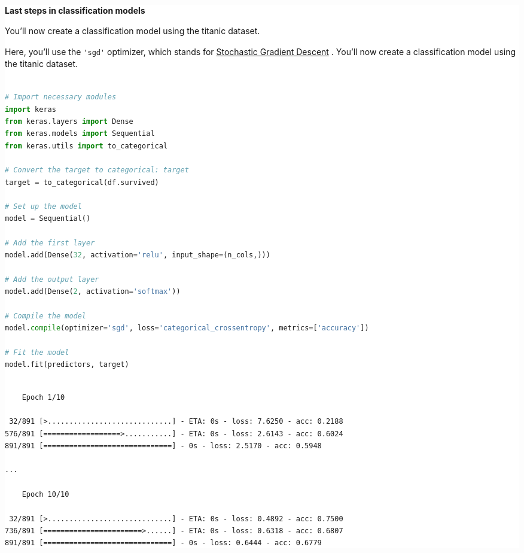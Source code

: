 
####
**Last steps in classification models**



 You’ll now create a classification model using the titanic dataset.




 Here, you’ll use the
 `'sgd'`
 optimizer, which stands for
 [Stochastic Gradient Descent](https://en.wikipedia.org/wiki/Stochastic_gradient_descent)
 . You’ll now create a classification model using the titanic dataset.





```python

# Import necessary modules
import keras
from keras.layers import Dense
from keras.models import Sequential
from keras.utils import to_categorical

# Convert the target to categorical: target
target = to_categorical(df.survived)

# Set up the model
model = Sequential()

# Add the first layer
model.add(Dense(32, activation='relu', input_shape=(n_cols,)))

# Add the output layer
model.add(Dense(2, activation='softmax'))

# Compile the model
model.compile(optimizer='sgd', loss='categorical_crossentropy', metrics=['accuracy'])

# Fit the model
model.fit(predictors, target)


```




```

    Epoch 1/10

 32/891 [>.............................] - ETA: 0s - loss: 7.6250 - acc: 0.2188
576/891 [==================>...........] - ETA: 0s - loss: 2.6143 - acc: 0.6024
891/891 [==============================] - 0s - loss: 2.5170 - acc: 0.5948

...

    Epoch 10/10

 32/891 [>.............................] - ETA: 0s - loss: 0.4892 - acc: 0.7500
736/891 [=======================>......] - ETA: 0s - loss: 0.6318 - acc: 0.6807
891/891 [==============================] - 0s - loss: 0.6444 - acc: 0.6779

```

